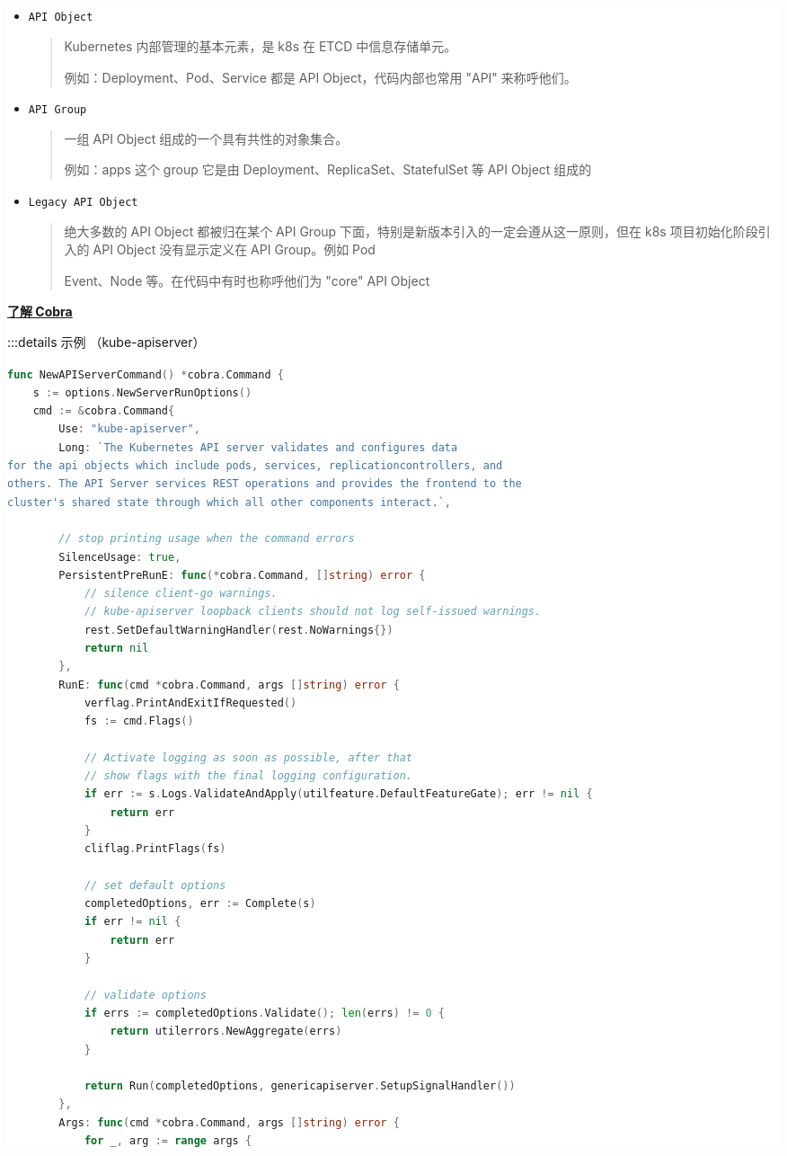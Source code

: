 -   `API Object`

    >   Kubernetes 内部管理的基本元素，是 k8s 在 ETCD 中信息存储单元。
    >
    >   例如：Deployment、Pod、Service 都是 API Object，代码内部也常用 "API" 来称呼他们。

-   `API Group`

    > 一组 API Object 组成的一个具有共性的对象集合。
    >
    >例如：apps 这个 group 它是由 Deployment、ReplicaSet、StatefulSet 等 API Object 组成的

-   `Legacy API Object`

    >   绝大多数的 API Object 都被归在某个 API Group 下面，特别是新版本引入的一定会遵从这一原则，但在 k8s 项目初始化阶段引入的 API Object 没有显示定义在 API Group。例如 Pod
    >
    >   Event、Node 等。在代码中有时也称呼他们为 "core" API Object

**[了解 Cobra](https://brook-w.com/pages/b4af77/)**

:::details 示例 （kube-apiserver）

```go
func NewAPIServerCommand() *cobra.Command {
	s := options.NewServerRunOptions()
	cmd := &cobra.Command{
		Use: "kube-apiserver",
		Long: `The Kubernetes API server validates and configures data
for the api objects which include pods, services, replicationcontrollers, and
others. The API Server services REST operations and provides the frontend to the
cluster's shared state through which all other components interact.`,

		// stop printing usage when the command errors
		SilenceUsage: true,
		PersistentPreRunE: func(*cobra.Command, []string) error {
			// silence client-go warnings.
			// kube-apiserver loopback clients should not log self-issued warnings.
			rest.SetDefaultWarningHandler(rest.NoWarnings{})
			return nil
		},
		RunE: func(cmd *cobra.Command, args []string) error {
			verflag.PrintAndExitIfRequested()
			fs := cmd.Flags()

			// Activate logging as soon as possible, after that
			// show flags with the final logging configuration.
			if err := s.Logs.ValidateAndApply(utilfeature.DefaultFeatureGate); err != nil {
				return err
			}
			cliflag.PrintFlags(fs)

			// set default options
			completedOptions, err := Complete(s)
			if err != nil {
				return err
			}

			// validate options
			if errs := completedOptions.Validate(); len(errs) != 0 {
				return utilerrors.NewAggregate(errs)
			}

			return Run(completedOptions, genericapiserver.SetupSignalHandler())
		},
		Args: func(cmd *cobra.Command, args []string) error {
			for _, arg := range args {
```